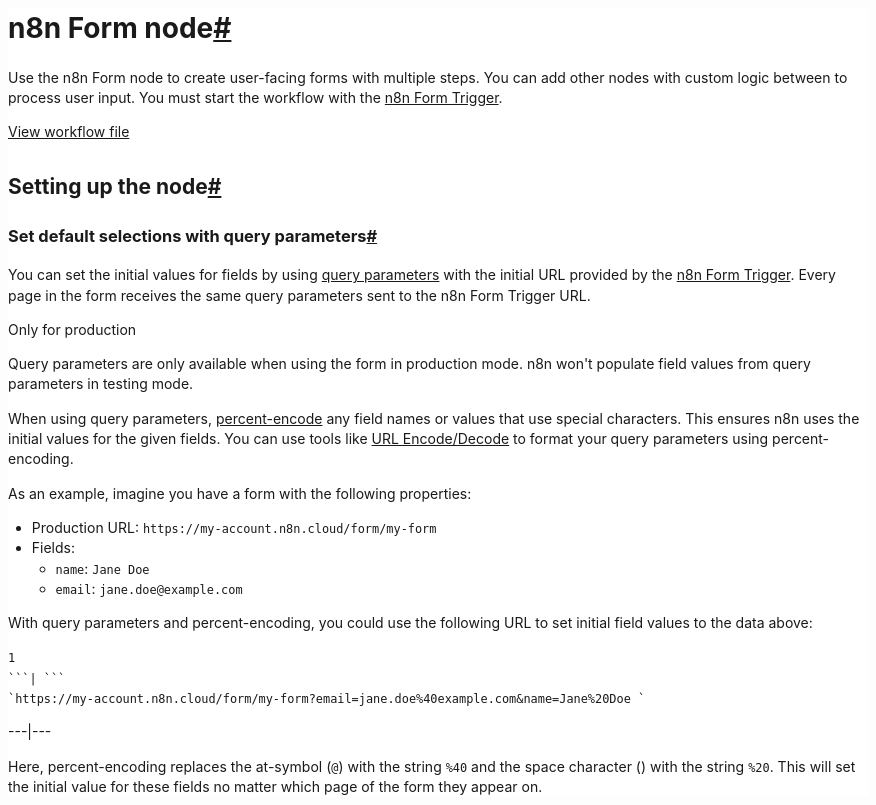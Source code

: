 [ ](https://github.com/n8n-io/n8n-docs/edit/main/docs/integrations/builtin/core-nodes/n8n-nodes-base.form.md "Edit this page")

# n8n Form node[#](#n8n-form-node "Permanent link")

Use the n8n Form node to create user-facing forms with multiple steps. You can add other nodes with custom logic between to process user input. You must start the workflow with the [n8n Form Trigger](../n8n-nodes-base.formtrigger/).

[View workflow file](/_workflows/integrations/builtin/core-nodes/n8n-nodes-base.form/mutually-exclusive-branching.json)

## Setting up the node[#](#setting-up-the-node "Permanent link")

### Set default selections with query parameters[#](#set-default-selections-with-query-parameters "Permanent link")

You can set the initial values for fields by using [query parameters](https://en.wikipedia.org/wiki/Query_string#Web_forms) with the initial URL provided by the [n8n Form Trigger](../n8n-nodes-base.formtrigger/). Every page in the form receives the same query parameters sent to the n8n Form Trigger URL.

Only for production

Query parameters are only available when using the form in production mode. n8n won't populate field values from query parameters in testing mode.

When using query parameters, [percent-encode](https://en.wikipedia.org/wiki/Percent-encoding) any field names or values that use special characters. This ensures n8n uses the initial values for the given fields. You can use tools like [URL Encode/Decode](https://www.url-encode-decode.com/) to format your query parameters using percent-encoding.

As an example, imagine you have a form with the following properties:

  * Production URL: `https://my-account.n8n.cloud/form/my-form`
  * Fields:
    * `name`: `Jane Doe`
    * `email`: `jane.doe@example.com`



With query parameters and percent-encoding, you could use the following URL to set initial field values to the data above:

```
1
```| ```
`https://my-account.n8n.cloud/form/my-form?email=jane.doe%40example.com&name=Jane%20Doe `
```  
---|---  
  
Here, percent-encoding replaces the at-symbol (`@`) with the string `%40` and the space character () with the string `%20`. This will set the initial value for these fields no matter which page of the form they appear on.
